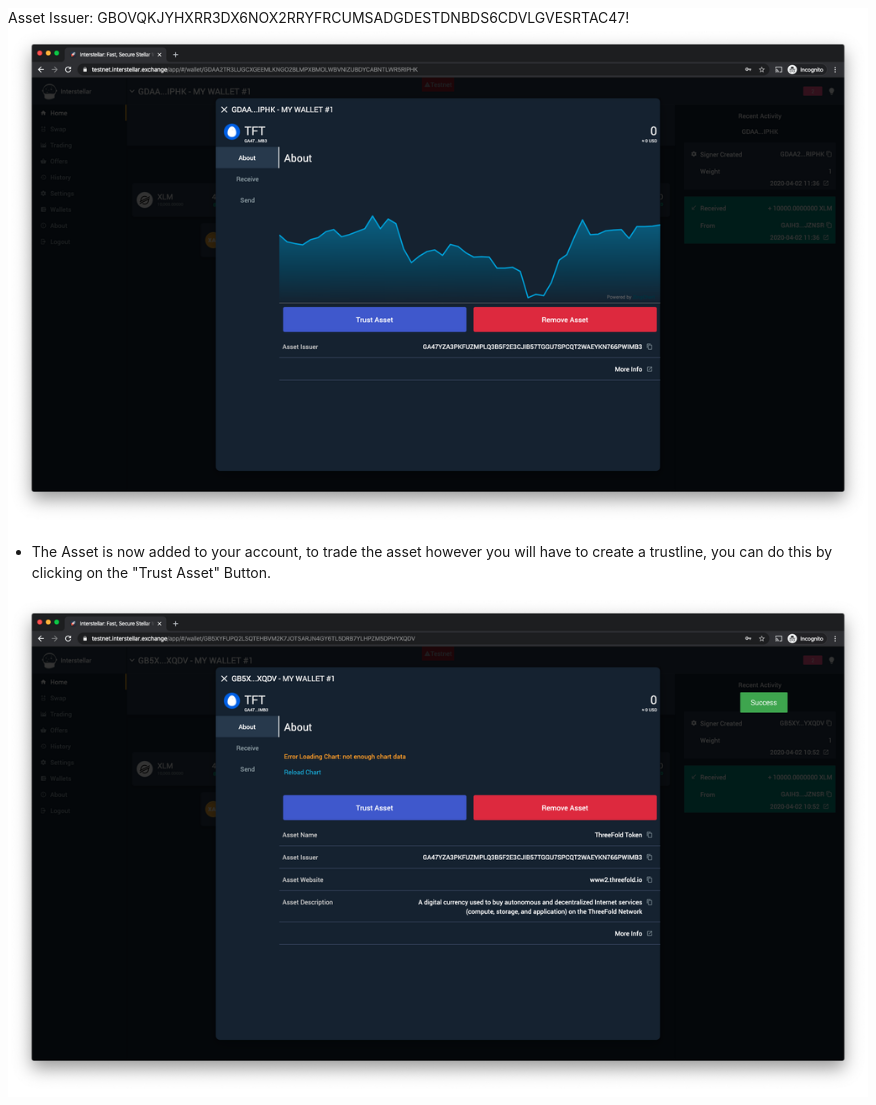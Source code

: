 Asset Issuer: GBOVQKJYHXRR3DX6NOX2RRYFRCUMSADGDESTDNBDS6CDVLGVESRTAC47!![image alt text](img/interstellar_add_asset.png)

* The Asset is now added to your account, to trade the asset however you will have to create a trustline, you can do this by clicking on the "Trust Asset" Button.
<img src=img/interstellar_trust_asset.png width="900">
